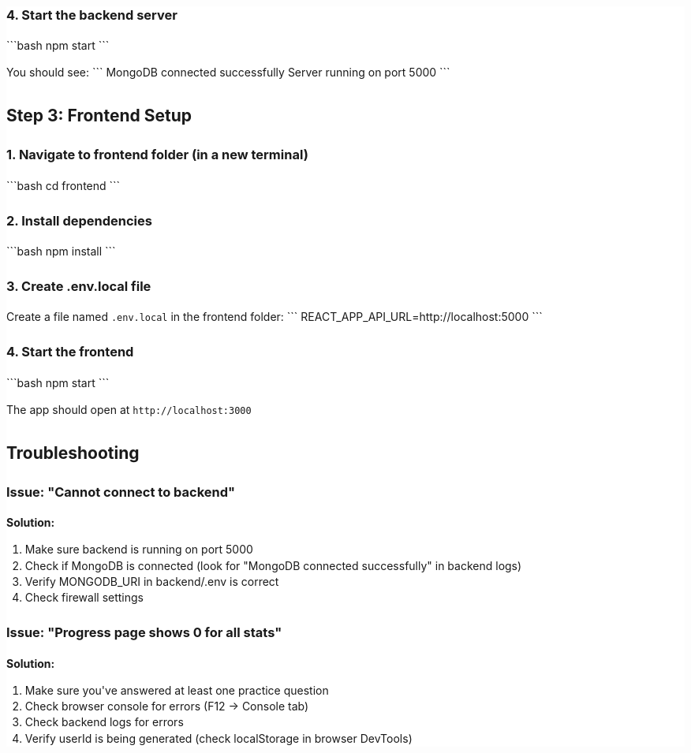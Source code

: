 ### 4. Start the backend server
\`\`\`bash
npm start
\`\`\`

You should see:
\`\`\`
MongoDB connected successfully
Server running on port 5000
\`\`\`

## Step 3: Frontend Setup

### 1. Navigate to frontend folder (in a new terminal)
\`\`\`bash
cd frontend
\`\`\`

### 2. Install dependencies
\`\`\`bash
npm install
\`\`\`

### 3. Create .env.local file
Create a file named `.env.local` in the frontend folder:
\`\`\`
REACT_APP_API_URL=http://localhost:5000
\`\`\`

### 4. Start the frontend
\`\`\`bash
npm start
\`\`\`

The app should open at `http://localhost:3000`

## Troubleshooting

### Issue: "Cannot connect to backend"
**Solution:**
1. Make sure backend is running on port 5000
2. Check if MongoDB is connected (look for "MongoDB connected successfully" in backend logs)
3. Verify MONGODB_URI in backend/.env is correct
4. Check firewall settings

### Issue: "Progress page shows 0 for all stats"
**Solution:**
1. Make sure you've answered at least one practice question
2. Check browser console for errors (F12 → Console tab)
3. Check backend logs for errors
4. Verify userId is being generated (check localStorage in browser DevTools)
